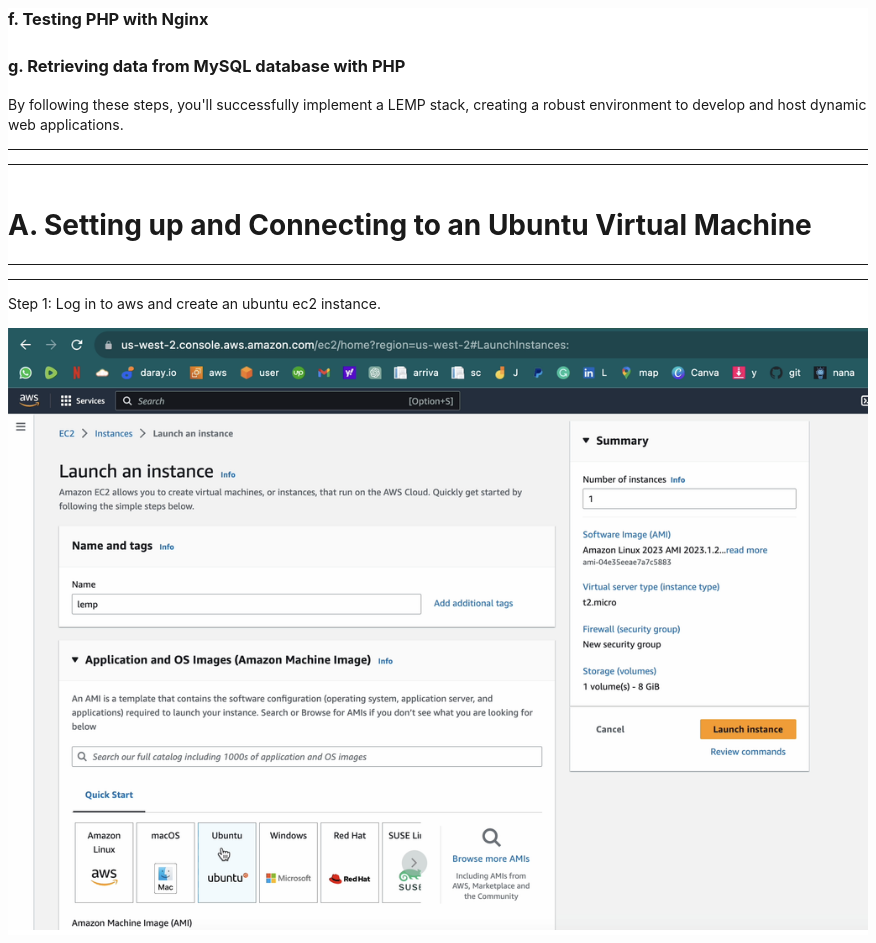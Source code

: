 ### f. Testing PHP with Nginx

### g. Retrieving data from MySQL database with PHP

By following these steps, you'll successfully implement a LEMP stack, creating a robust environment to develop and host dynamic web applications.

---

---

# A. **Setting up and Connecting to an Ubuntu Virtual Machine**

---

---

Step 1: Log in to aws and create an ubuntu ec2 instance. 

![Creating an ubuntu ec2 instance](./Images/01.png)
